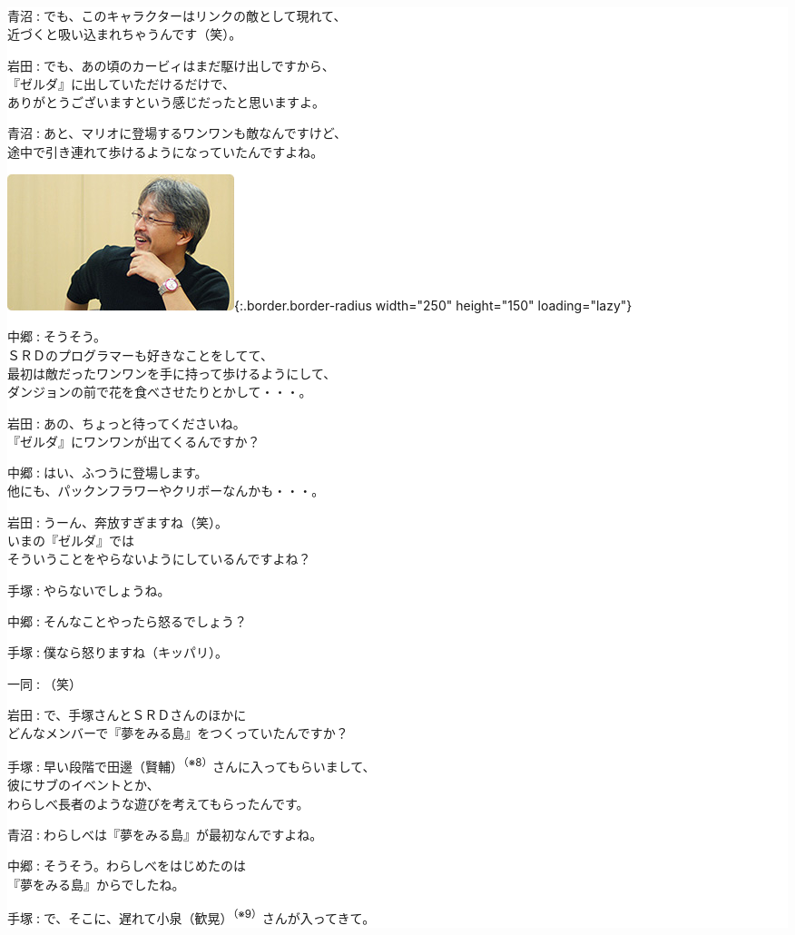 青沼
: でも、このキャラクターはリンクの敵として現れて、<br>近づくと吸い込まれちゃうんです（笑）。

岩田
: でも、あの頃のカービィはまだ駆け出しですから、<br>『ゼルダ』に出していただけるだけで、<br>ありがとうございますという感じだったと思いますよ。

青沼
: あと、マリオに登場するワンワンも敵なんですけど、<br>途中で引き連れて歩けるようになっていたんですよね。

![](/others/interviews/jp/nds/bkij/vol2/img/photo5.jpg){:.border.border-radius width="250" height="150" loading="lazy"}

中郷
: そうそう。<br>ＳＲＤのプログラマーも好きなことをしてて、<br>最初は敵だったワンワンを手に持って歩けるようにして、<br>ダンジョンの前で花を食べさせたりとかして・・・。

岩田
: あの、ちょっと待ってくださいね。<br>『ゼルダ』にワンワンが出てくるんですか？

中郷
: はい、ふつうに登場します。<br>他にも、パックンフラワーやクリボーなんかも・・・。

岩田
: うーん、奔放すぎますね（笑）。<br>いまの『ゼルダ』では<br>そういうことをやらないようにしているんですよね？

手塚
: やらないでしょうね。

中郷
: そんなことやったら怒るでしょう？

手塚
: 僕なら怒りますね（キッパリ）。

一同
: （笑）

岩田
: で、手塚さんとＳＲＤさんのほかに<br>どんなメンバーで『夢をみる島』をつくっていたんですか？

手塚
: 早い段階で田邊（賢輔）<sup>（※8）</sup>さんに入ってもらいまして、<br>彼にサブのイベントとか、<br>わらしべ長者のような遊びを考えてもらったんです。

青沼
: わらしべは『夢をみる島』が最初なんですよね。

中郷
: そうそう。わらしべをはじめたのは<br>『夢をみる島』からでしたね。

手塚
: で、そこに、遅れて小泉（歓晃）<sup>（※9）</sup>さんが入ってきて。
